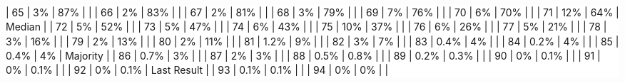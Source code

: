 | 65 | 3% | 87% |  |
| 66 | 2% | 83% |  |
| 67 | 2% | 81% |  |
| 68 | 3% | 79% |  |
| 69 | 7% | 76% |  |
| 70 | 6% | 70% |  |
| 71 | 12% | 64% | Median |
| 72 | 5% | 52% |  |
| 73 | 5% | 47% |  |
| 74 | 6% | 43% |  |
| 75 | 10% | 37% |  |
| 76 | 6% | 26% |  |
| 77 | 5% | 21% |  |
| 78 | 3% | 16% |  |
| 79 | 2% | 13% |  |
| 80 | 2% | 11% |  |
| 81 | 1.2% | 9% |  |
| 82 | 3% | 7% |  |
| 83 | 0.4% | 4% |  |
| 84 | 0.2% | 4% |  |
| 85 | 0.4% | 4% | Majority |
| 86 | 0.7% | 3% |  |
| 87 | 2% | 3% |  |
| 88 | 0.5% | 0.8% |  |
| 89 | 0.2% | 0.3% |  |
| 90 | 0% | 0.1% |  |
| 91 | 0% | 0.1% |  |
| 92 | 0% | 0.1% | Last Result |
| 93 | 0.1% | 0.1% |  |
| 94 | 0% | 0% |  |
